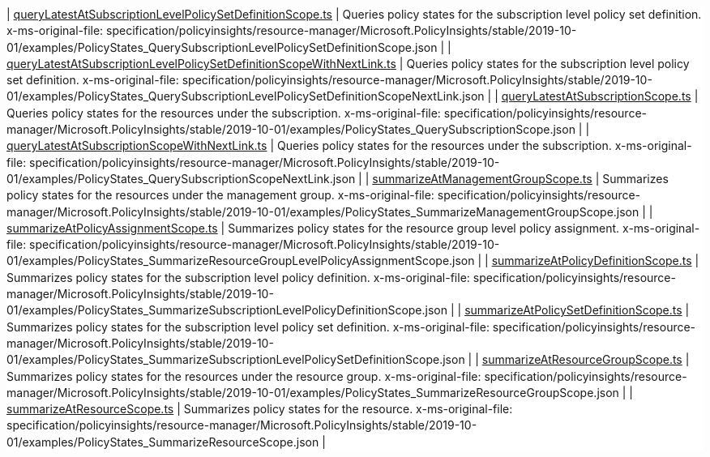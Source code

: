 | [queryLatestAtSubscriptionLevelPolicySetDefinitionScope.ts][querylatestatsubscriptionlevelpolicysetdefinitionscope]                                                                                           | Queries policy states for the subscription level policy set definition. x-ms-original-file: specification/policyinsights/resource-manager/Microsoft.PolicyInsights/stable/2019-10-01/examples/PolicyStates_QuerySubscriptionLevelPolicySetDefinitionScope.json                                                                                     |
| [queryLatestAtSubscriptionLevelPolicySetDefinitionScopeWithNextLink.ts][querylatestatsubscriptionlevelpolicysetdefinitionscopewithnextlink]                                                                   | Queries policy states for the subscription level policy set definition. x-ms-original-file: specification/policyinsights/resource-manager/Microsoft.PolicyInsights/stable/2019-10-01/examples/PolicyStates_QuerySubscriptionLevelPolicySetDefinitionScopeNextLink.json                                                                             |
| [queryLatestAtSubscriptionScope.ts][querylatestatsubscriptionscope]                                                                                                                                           | Queries policy states for the resources under the subscription. x-ms-original-file: specification/policyinsights/resource-manager/Microsoft.PolicyInsights/stable/2019-10-01/examples/PolicyStates_QuerySubscriptionScope.json                                                                                                                     |
| [queryLatestAtSubscriptionScopeWithNextLink.ts][querylatestatsubscriptionscopewithnextlink]                                                                                                                   | Queries policy states for the resources under the subscription. x-ms-original-file: specification/policyinsights/resource-manager/Microsoft.PolicyInsights/stable/2019-10-01/examples/PolicyStates_QuerySubscriptionScopeNextLink.json                                                                                                             |
| [summarizeAtManagementGroupScope.ts][summarizeatmanagementgroupscope]                                                                                                                                         | Summarizes policy states for the resources under the management group. x-ms-original-file: specification/policyinsights/resource-manager/Microsoft.PolicyInsights/stable/2019-10-01/examples/PolicyStates_SummarizeManagementGroupScope.json                                                                                                       |
| [summarizeAtPolicyAssignmentScope.ts][summarizeatpolicyassignmentscope]                                                                                                                                       | Summarizes policy states for the resource group level policy assignment. x-ms-original-file: specification/policyinsights/resource-manager/Microsoft.PolicyInsights/stable/2019-10-01/examples/PolicyStates_SummarizeResourceGroupLevelPolicyAssignmentScope.json                                                                                  |
| [summarizeAtPolicyDefinitionScope.ts][summarizeatpolicydefinitionscope]                                                                                                                                       | Summarizes policy states for the subscription level policy definition. x-ms-original-file: specification/policyinsights/resource-manager/Microsoft.PolicyInsights/stable/2019-10-01/examples/PolicyStates_SummarizeSubscriptionLevelPolicyDefinitionScope.json                                                                                     |
| [summarizeAtPolicySetDefinitionScope.ts][summarizeatpolicysetdefinitionscope]                                                                                                                                 | Summarizes policy states for the subscription level policy set definition. x-ms-original-file: specification/policyinsights/resource-manager/Microsoft.PolicyInsights/stable/2019-10-01/examples/PolicyStates_SummarizeSubscriptionLevelPolicySetDefinitionScope.json                                                                              |
| [summarizeAtResourceGroupScope.ts][summarizeatresourcegroupscope]                                                                                                                                             | Summarizes policy states for the resources under the resource group. x-ms-original-file: specification/policyinsights/resource-manager/Microsoft.PolicyInsights/stable/2019-10-01/examples/PolicyStates_SummarizeResourceGroupScope.json                                                                                                           |
| [summarizeAtResourceScope.ts][summarizeatresourcescope]                                                                                                                                                       | Summarizes policy states for the resource. x-ms-original-file: specification/policyinsights/resource-manager/Microsoft.PolicyInsights/stable/2019-10-01/examples/PolicyStates_SummarizeResourceScope.json                                                                                                                                          |

[cancelaremediationatindividualresourcescope]: https://github.com/Azure/azure-sdk-for-js/blob/main/sdk/policyinsights/arm-policyinsights/samples/v5-beta/typescript/src/cancelARemediationAtIndividualResourceScope.ts
[cancelaremediationatmanagementgroupscope]: https://github.com/Azure/azure-sdk-for-js/blob/main/sdk/policyinsights/arm-policyinsights/samples/v5-beta/typescript/src/cancelARemediationAtManagementGroupScope.ts
[cancelaremediationatresourcegroupscope]: https://github.com/Azure/azure-sdk-for-js/blob/main/sdk/policyinsights/arm-policyinsights/samples/v5-beta/typescript/src/cancelARemediationAtResourceGroupScope.ts
[cancelaremediationatsubscriptionscope]: https://github.com/Azure/azure-sdk-for-js/blob/main/sdk/policyinsights/arm-policyinsights/samples/v5-beta/typescript/src/cancelARemediationAtSubscriptionScope.ts
[checkpolicyrestrictionsatresourcegroupscope]: https://github.com/Azure/azure-sdk-for-js/blob/main/sdk/policyinsights/arm-policyinsights/samples/v5-beta/typescript/src/checkPolicyRestrictionsAtResourceGroupScope.ts
[checkpolicyrestrictionsatsubscriptionscope]: https://github.com/Azure/azure-sdk-for-js/blob/main/sdk/policyinsights/arm-policyinsights/samples/v5-beta/typescript/src/checkPolicyRestrictionsAtSubscriptionScope.ts
[createattestationatindividualresourcescope]: https://github.com/Azure/azure-sdk-for-js/blob/main/sdk/policyinsights/arm-policyinsights/samples/v5-beta/typescript/src/createAttestationAtIndividualResourceScope.ts
[createattestationatresourcegroupscope]: https://github.com/Azure/azure-sdk-for-js/blob/main/sdk/policyinsights/arm-policyinsights/samples/v5-beta/typescript/src/createAttestationAtResourceGroupScope.ts
[createattestationatsubscriptionscope]: https://github.com/Azure/azure-sdk-for-js/blob/main/sdk/policyinsights/arm-policyinsights/samples/v5-beta/typescript/src/createAttestationAtSubscriptionScope.ts
[createattestationatsubscriptionscopewithallproperties]: https://github.com/Azure/azure-sdk-for-js/blob/main/sdk/policyinsights/arm-policyinsights/samples/v5-beta/typescript/src/createAttestationAtSubscriptionScopeWithAllProperties.ts
[createremediationatindividualresourcescope]: https://github.com/Azure/azure-sdk-for-js/blob/main/sdk/policyinsights/arm-policyinsights/samples/v5-beta/typescript/src/createRemediationAtIndividualResourceScope.ts
[createremediationatmanagementgroupscope]: https://github.com/Azure/azure-sdk-for-js/blob/main/sdk/policyinsights/arm-policyinsights/samples/v5-beta/typescript/src/createRemediationAtManagementGroupScope.ts
[createremediationatresourcegroupscope]: https://github.com/Azure/azure-sdk-for-js/blob/main/sdk/policyinsights/arm-policyinsights/samples/v5-beta/typescript/src/createRemediationAtResourceGroupScope.ts
[createremediationatsubscriptionscope]: https://github.com/Azure/azure-sdk-for-js/blob/main/sdk/policyinsights/arm-policyinsights/samples/v5-beta/typescript/src/createRemediationAtSubscriptionScope.ts
[createremediationatsubscriptionscopewithallproperties]: https://github.com/Azure/azure-sdk-for-js/blob/main/sdk/policyinsights/arm-policyinsights/samples/v5-beta/typescript/src/createRemediationAtSubscriptionScopeWithAllProperties.ts
[deleteattestationatindividualresourcescope]: https://github.com/Azure/azure-sdk-for-js/blob/main/sdk/policyinsights/arm-policyinsights/samples/v5-beta/typescript/src/deleteAttestationAtIndividualResourceScope.ts
[deleteattestationatresourcegroupscope]: https://github.com/Azure/azure-sdk-for-js/blob/main/sdk/policyinsights/arm-policyinsights/samples/v5-beta/typescript/src/deleteAttestationAtResourceGroupScope.ts
[deleteattestationatsubscriptionscope]: https://github.com/Azure/azure-sdk-for-js/blob/main/sdk/policyinsights/arm-policyinsights/samples/v5-beta/typescript/src/deleteAttestationAtSubscriptionScope.ts
[deleteremediationatindividualresourcescope]: https://github.com/Azure/azure-sdk-for-js/blob/main/sdk/policyinsights/arm-policyinsights/samples/v5-beta/typescript/src/deleteRemediationAtIndividualResourceScope.ts
[deleteremediationatmanagementgroupscope]: https://github.com/Azure/azure-sdk-for-js/blob/main/sdk/policyinsights/arm-policyinsights/samples/v5-beta/typescript/src/deleteRemediationAtManagementGroupScope.ts
[deleteremediationatresourcegroupscope]: https://github.com/Azure/azure-sdk-for-js/blob/main/sdk/policyinsights/arm-policyinsights/samples/v5-beta/typescript/src/deleteRemediationAtResourceGroupScope.ts
[deleteremediationatsubscriptionscope]: https://github.com/Azure/azure-sdk-for-js/blob/main/sdk/policyinsights/arm-policyinsights/samples/v5-beta/typescript/src/deleteRemediationAtSubscriptionScope.ts
[filterandaggregateonly]: https://github.com/Azure/azure-sdk-for-js/blob/main/sdk/policyinsights/arm-policyinsights/samples/v5-beta/typescript/src/filterAndAggregateOnly.ts
[filterandgroupwithaggregate]: https://github.com/Azure/azure-sdk-for-js/blob/main/sdk/policyinsights/arm-policyinsights/samples/v5-beta/typescript/src/filterAndGroupWithAggregate.ts
[filterandgroupwithoutaggregate]: https://github.com/Azure/azure-sdk-for-js/blob/main/sdk/policyinsights/arm-policyinsights/samples/v5-beta/typescript/src/filterAndGroupWithoutAggregate.ts
[filterandmultiplegroups]: https://github.com/Azure/azure-sdk-for-js/blob/main/sdk/policyinsights/arm-policyinsights/samples/v5-beta/typescript/src/filterAndMultipleGroups.ts
[getasinglepolicymetadataresource]: https://github.com/Azure/azure-sdk-for-js/blob/main/sdk/policyinsights/arm-policyinsights/samples/v5-beta/typescript/src/getASinglePolicyMetadataResource.ts
[getattestationatindividualresourcescope]: https://github.com/Azure/azure-sdk-for-js/blob/main/sdk/policyinsights/arm-policyinsights/samples/v5-beta/typescript/src/getAttestationAtIndividualResourceScope.ts
[getattestationatresourcegroupscope]: https://github.com/Azure/azure-sdk-for-js/blob/main/sdk/policyinsights/arm-policyinsights/samples/v5-beta/typescript/src/getAttestationAtResourceGroupScope.ts
[getattestationatsubscriptionscope]: https://github.com/Azure/azure-sdk-for-js/blob/main/sdk/policyinsights/arm-policyinsights/samples/v5-beta/typescript/src/getAttestationAtSubscriptionScope.ts
[getcollectionofpolicymetadataresources]: https://github.com/Azure/azure-sdk-for-js/blob/main/sdk/policyinsights/arm-policyinsights/samples/v5-beta/typescript/src/getCollectionOfPolicyMetadataResources.ts
[getcollectionofpolicymetadataresourcesusingtopqueryparameter]: https://github.com/Azure/azure-sdk-for-js/blob/main/sdk/policyinsights/arm-policyinsights/samples/v5-beta/typescript/src/getCollectionOfPolicyMetadataResourcesUsingTopQueryParameter.ts
[getremediationatindividualresourcescope]: https://github.com/Azure/azure-sdk-for-js/blob/main/sdk/policyinsights/arm-policyinsights/samples/v5-beta/typescript/src/getRemediationAtIndividualResourceScope.ts
[getremediationatmanagementgroupscope]: https://github.com/Azure/azure-sdk-for-js/blob/main/sdk/policyinsights/arm-policyinsights/samples/v5-beta/typescript/src/getRemediationAtManagementGroupScope.ts
[getremediationatresourcegroupscope]: https://github.com/Azure/azure-sdk-for-js/blob/main/sdk/policyinsights/arm-policyinsights/samples/v5-beta/typescript/src/getRemediationAtResourceGroupScope.ts
[getremediationatsubscriptionscope]: https://github.com/Azure/azure-sdk-for-js/blob/main/sdk/policyinsights/arm-policyinsights/samples/v5-beta/typescript/src/getRemediationAtSubscriptionScope.ts
[listattestationsatindividualresourcescope]: https://github.com/Azure/azure-sdk-for-js/blob/main/sdk/policyinsights/arm-policyinsights/samples/v5-beta/typescript/src/listAttestationsAtIndividualResourceScope.ts
[listattestationsatindividualresourcescopewithqueryparameters]: https://github.com/Azure/azure-sdk-for-js/blob/main/sdk/policyinsights/arm-policyinsights/samples/v5-beta/typescript/src/listAttestationsAtIndividualResourceScopeWithQueryParameters.ts
[listattestationsatresourcegroupscope]: https://github.com/Azure/azure-sdk-for-js/blob/main/sdk/policyinsights/arm-policyinsights/samples/v5-beta/typescript/src/listAttestationsAtResourceGroupScope.ts
[listattestationsatresourcegroupscopewithqueryparameters]: https://github.com/Azure/azure-sdk-for-js/blob/main/sdk/policyinsights/arm-policyinsights/samples/v5-beta/typescript/src/listAttestationsAtResourceGroupScopeWithQueryParameters.ts
[listattestationsatsubscriptionscope]: https://github.com/Azure/azure-sdk-for-js/blob/main/sdk/policyinsights/arm-policyinsights/samples/v5-beta/typescript/src/listAttestationsAtSubscriptionScope.ts
[listattestationsatsubscriptionscopewithqueryparameters]: https://github.com/Azure/azure-sdk-for-js/blob/main/sdk/policyinsights/arm-policyinsights/samples/v5-beta/typescript/src/listAttestationsAtSubscriptionScopeWithQueryParameters.ts
[listdeploymentsforaremediationatindividualresourcescope]: https://github.com/Azure/azure-sdk-for-js/blob/main/sdk/policyinsights/arm-policyinsights/samples/v5-beta/typescript/src/listDeploymentsForARemediationAtIndividualResourceScope.ts
[listdeploymentsforaremediationatmanagementgroupscope]: https://github.com/Azure/azure-sdk-for-js/blob/main/sdk/policyinsights/arm-policyinsights/samples/v5-beta/typescript/src/listDeploymentsForARemediationAtManagementGroupScope.ts
[listdeploymentsforaremediationatresourcegroupscope]: https://github.com/Azure/azure-sdk-for-js/blob/main/sdk/policyinsights/arm-policyinsights/samples/v5-beta/typescript/src/listDeploymentsForARemediationAtResourceGroupScope.ts
[listdeploymentsforaremediationatsubscriptionscope]: https://github.com/Azure/azure-sdk-for-js/blob/main/sdk/policyinsights/arm-policyinsights/samples/v5-beta/typescript/src/listDeploymentsForARemediationAtSubscriptionScope.ts
[listoperations]: https://github.com/Azure/azure-sdk-for-js/blob/main/sdk/policyinsights/arm-policyinsights/samples/v5-beta/typescript/src/listOperations.ts
[listremediationsatindividualresourcescope]: https://github.com/Azure/azure-sdk-for-js/blob/main/sdk/policyinsights/arm-policyinsights/samples/v5-beta/typescript/src/listRemediationsAtIndividualResourceScope.ts
[listremediationsatindividualresourcescopewithqueryparameters]: https://github.com/Azure/azure-sdk-for-js/blob/main/sdk/policyinsights/arm-policyinsights/samples/v5-beta/typescript/src/listRemediationsAtIndividualResourceScopeWithQueryParameters.ts
[listremediationsatmanagementgroupscope]: https://github.com/Azure/azure-sdk-for-js/blob/main/sdk/policyinsights/arm-policyinsights/samples/v5-beta/typescript/src/listRemediationsAtManagementGroupScope.ts
[listremediationsatmanagementgroupscopewithqueryparameters]: https://github.com/Azure/azure-sdk-for-js/blob/main/sdk/policyinsights/arm-policyinsights/samples/v5-beta/typescript/src/listRemediationsAtManagementGroupScopeWithQueryParameters.ts
[listremediationsatresourcegroupscope]: https://github.com/Azure/azure-sdk-for-js/blob/main/sdk/policyinsights/arm-policyinsights/samples/v5-beta/typescript/src/listRemediationsAtResourceGroupScope.ts
[listremediationsatresourcegroupscopewithqueryparameters]: https://github.com/Azure/azure-sdk-for-js/blob/main/sdk/policyinsights/arm-policyinsights/samples/v5-beta/typescript/src/listRemediationsAtResourceGroupScopeWithQueryParameters.ts
[listremediationsatsubscriptionscope]: https://github.com/Azure/azure-sdk-for-js/blob/main/sdk/policyinsights/arm-policyinsights/samples/v5-beta/typescript/src/listRemediationsAtSubscriptionScope.ts
[listremediationsatsubscriptionscopewithqueryparameters]: https://github.com/Azure/azure-sdk-for-js/blob/main/sdk/policyinsights/arm-policyinsights/samples/v5-beta/typescript/src/listRemediationsAtSubscriptionScopeWithQueryParameters.ts
[queryallpolicystatesatnestedresourcescope]: https://github.com/Azure/azure-sdk-for-js/blob/main/sdk/policyinsights/arm-policyinsights/samples/v5-beta/typescript/src/queryAllPolicyStatesAtNestedResourceScope.ts
[queryallpolicystatesatresourcescope]: https://github.com/Azure/azure-sdk-for-js/blob/main/sdk/policyinsights/arm-policyinsights/samples/v5-beta/typescript/src/queryAllPolicyStatesAtResourceScope.ts
[queryallpolicystatesatresourcescopeandexpandpolicyevaluationdetails]: https://github.com/Azure/azure-sdk-for-js/blob/main/sdk/policyinsights/arm-policyinsights/samples/v5-beta/typescript/src/queryAllPolicyStatesAtResourceScopeAndExpandPolicyEvaluationDetails.ts
[queryallpolicystatesatresourcescopewithnextlink]: https://github.com/Azure/azure-sdk-for-js/blob/main/sdk/policyinsights/arm-policyinsights/samples/v5-beta/typescript/src/queryAllPolicyStatesAtResourceScopeWithNextLink.ts
[queryallpolicystatesatsubscriptionlevelnestedresourcescope]: https://github.com/Azure/azure-sdk-for-js/blob/main/sdk/policyinsights/arm-policyinsights/samples/v5-beta/typescript/src/queryAllPolicyStatesAtSubscriptionLevelNestedResourceScope.ts
[queryallpolicystatesatsubscriptionlevelresourcescope]: https://github.com/Azure/azure-sdk-for-js/blob/main/sdk/policyinsights/arm-policyinsights/samples/v5-beta/typescript/src/queryAllPolicyStatesAtSubscriptionLevelResourceScope.ts
[queryatmanagementgroupscope]: https://github.com/Azure/azure-sdk-for-js/blob/main/sdk/policyinsights/arm-policyinsights/samples/v5-beta/typescript/src/queryAtManagementGroupScope.ts
[queryatmanagementgroupscopeusingqueryparameters]: https://github.com/Azure/azure-sdk-for-js/blob/main/sdk/policyinsights/arm-policyinsights/samples/v5-beta/typescript/src/queryAtManagementGroupScopeUsingQueryParameters.ts
[queryatmanagementgroupscopewithnextlink]: https://github.com/Azure/azure-sdk-for-js/blob/main/sdk/policyinsights/arm-policyinsights/samples/v5-beta/typescript/src/queryAtManagementGroupScopeWithNextLink.ts
[queryatnestedresourcescope]: https://github.com/Azure/azure-sdk-for-js/blob/main/sdk/policyinsights/arm-policyinsights/samples/v5-beta/typescript/src/queryAtNestedResourceScope.ts
[queryatresourcegrouplevelpolicyassignmentscope]: https://github.com/Azure/azure-sdk-for-js/blob/main/sdk/policyinsights/arm-policyinsights/samples/v5-beta/typescript/src/queryAtResourceGroupLevelPolicyAssignmentScope.ts
[queryatresourcegrouplevelpolicyassignmentscopewithnextlink]: https://github.com/Azure/azure-sdk-for-js/blob/main/sdk/policyinsights/arm-policyinsights/samples/v5-beta/typescript/src/queryAtResourceGroupLevelPolicyAssignmentScopeWithNextLink.ts
[queryatresourcegroupscope]: https://github.com/Azure/azure-sdk-for-js/blob/main/sdk/policyinsights/arm-policyinsights/samples/v5-beta/typescript/src/queryAtResourceGroupScope.ts
[queryatresourcegroupscopeusingqueryparameters]: https://github.com/Azure/azure-sdk-for-js/blob/main/sdk/policyinsights/arm-policyinsights/samples/v5-beta/typescript/src/queryAtResourceGroupScopeUsingQueryParameters.ts
[queryatresourcegroupscopewithnextlink]: https://github.com/Azure/azure-sdk-for-js/blob/main/sdk/policyinsights/arm-policyinsights/samples/v5-beta/typescript/src/queryAtResourceGroupScopeWithNextLink.ts
[queryatresourcescope]: https://github.com/Azure/azure-sdk-for-js/blob/main/sdk/policyinsights/arm-policyinsights/samples/v5-beta/typescript/src/queryAtResourceScope.ts
[queryatresourcescopeusingqueryparameters]: https://github.com/Azure/azure-sdk-for-js/blob/main/sdk/policyinsights/arm-policyinsights/samples/v5-beta/typescript/src/queryAtResourceScopeUsingQueryParameters.ts
[queryatresourcescopewithnextlink]: https://github.com/Azure/azure-sdk-for-js/blob/main/sdk/policyinsights/arm-policyinsights/samples/v5-beta/typescript/src/queryAtResourceScopeWithNextLink.ts
[queryatsubscriptionlevelnestedresourcescope]: https://github.com/Azure/azure-sdk-for-js/blob/main/sdk/policyinsights/arm-policyinsights/samples/v5-beta/typescript/src/queryAtSubscriptionLevelNestedResourceScope.ts
[queryatsubscriptionlevelpolicyassignmentscope]: https://github.com/Azure/azure-sdk-for-js/blob/main/sdk/policyinsights/arm-policyinsights/samples/v5-beta/typescript/src/queryAtSubscriptionLevelPolicyAssignmentScope.ts
[queryatsubscriptionlevelpolicyassignmentscopewithnextlink]: https://github.com/Azure/azure-sdk-for-js/blob/main/sdk/policyinsights/arm-policyinsights/samples/v5-beta/typescript/src/queryAtSubscriptionLevelPolicyAssignmentScopeWithNextLink.ts
[queryatsubscriptionlevelpolicydefinitionscope]: https://github.com/Azure/azure-sdk-for-js/blob/main/sdk/policyinsights/arm-policyinsights/samples/v5-beta/typescript/src/queryAtSubscriptionLevelPolicyDefinitionScope.ts
[queryatsubscriptionlevelpolicydefinitionscopewithnextlink]: https://github.com/Azure/azure-sdk-for-js/blob/main/sdk/policyinsights/arm-policyinsights/samples/v5-beta/typescript/src/queryAtSubscriptionLevelPolicyDefinitionScopeWithNextLink.ts
[queryatsubscriptionlevelpolicysetdefinitionscope]: https://github.com/Azure/azure-sdk-for-js/blob/main/sdk/policyinsights/arm-policyinsights/samples/v5-beta/typescript/src/queryAtSubscriptionLevelPolicySetDefinitionScope.ts
[queryatsubscriptionlevelpolicysetdefinitionscopewithnextlink]: https://github.com/Azure/azure-sdk-for-js/blob/main/sdk/policyinsights/arm-policyinsights/samples/v5-beta/typescript/src/queryAtSubscriptionLevelPolicySetDefinitionScopeWithNextLink.ts
[queryatsubscriptionlevelresourcescope]: https://github.com/Azure/azure-sdk-for-js/blob/main/sdk/policyinsights/arm-policyinsights/samples/v5-beta/typescript/src/queryAtSubscriptionLevelResourceScope.ts
[queryatsubscriptionscope]: https://github.com/Azure/azure-sdk-for-js/blob/main/sdk/policyinsights/arm-policyinsights/samples/v5-beta/typescript/src/queryAtSubscriptionScope.ts
[queryatsubscriptionscopeusingqueryparameters]: https://github.com/Azure/azure-sdk-for-js/blob/main/sdk/policyinsights/arm-policyinsights/samples/v5-beta/typescript/src/queryAtSubscriptionScopeUsingQueryParameters.ts
[queryatsubscriptionscopewithnextlink]: https://github.com/Azure/azure-sdk-for-js/blob/main/sdk/policyinsights/arm-policyinsights/samples/v5-beta/typescript/src/queryAtSubscriptionScopeWithNextLink.ts
[querycomponentpolicycompliancestateatresourcescopefilteredbygivenassignment]: https://github.com/Azure/azure-sdk-for-js/blob/main/sdk/policyinsights/arm-policyinsights/samples/v5-beta/typescript/src/queryComponentPolicyComplianceStateAtResourceScopeFilteredByGivenAssignment.ts
[querycomponentpolicycompliancestatecountgroupedbystatetypeatresourcescopefilteredbygivenassignment]: https://github.com/Azure/azure-sdk-for-js/blob/main/sdk/policyinsights/arm-policyinsights/samples/v5-beta/typescript/src/queryComponentPolicyComplianceStateCountGroupedByStateTypeAtResourceScopeFilteredByGivenAssignment.ts
[querycomponentspolicyeventscountgroupedbyuserandactiontypeforresourcescopefilteredbygivenassignment]: https://github.com/Azure/azure-sdk-for-js/blob/main/sdk/policyinsights/arm-policyinsights/samples/v5-beta/typescript/src/queryComponentsPolicyEventsCountGroupedByUserAndActionTypeForResourceScopeFilteredByGivenAssignment.ts
[querycomponentspolicyeventsforresourcescopefilteredbygivenassignment]: https://github.com/Azure/azure-sdk-for-js/blob/main/sdk/policyinsights/arm-policyinsights/samples/v5-beta/typescript/src/queryComponentsPolicyEventsForResourceScopeFilteredByGivenAssignment.ts
[querylatestatmanagementgroupscope]: https://github.com/Azure/azure-sdk-for-js/blob/main/sdk/policyinsights/arm-policyinsights/samples/v5-beta/typescript/src/queryLatestAtManagementGroupScope.ts
[querylatestatmanagementgroupscopewithnextlink]: https://github.com/Azure/azure-sdk-for-js/blob/main/sdk/policyinsights/arm-policyinsights/samples/v5-beta/typescript/src/queryLatestAtManagementGroupScopeWithNextLink.ts
[querylatestatresourcegrouplevelpolicyassignmentscope]: https://github.com/Azure/azure-sdk-for-js/blob/main/sdk/policyinsights/arm-policyinsights/samples/v5-beta/typescript/src/queryLatestAtResourceGroupLevelPolicyAssignmentScope.ts
[querylatestatresourcegrouplevelpolicyassignmentscopewithnextlink]: https://github.com/Azure/azure-sdk-for-js/blob/main/sdk/policyinsights/arm-policyinsights/samples/v5-beta/typescript/src/queryLatestAtResourceGroupLevelPolicyAssignmentScopeWithNextLink.ts
[querylatestatresourcegroupscope]: https://github.com/Azure/azure-sdk-for-js/blob/main/sdk/policyinsights/arm-policyinsights/samples/v5-beta/typescript/src/queryLatestAtResourceGroupScope.ts
[querylatestatresourcegroupscopewithnextlink]: https://github.com/Azure/azure-sdk-for-js/blob/main/sdk/policyinsights/arm-policyinsights/samples/v5-beta/typescript/src/queryLatestAtResourceGroupScopeWithNextLink.ts
[querylatestatsubscriptionlevelpolicyassignmentscope]: https://github.com/Azure/azure-sdk-for-js/blob/main/sdk/policyinsights/arm-policyinsights/samples/v5-beta/typescript/src/queryLatestAtSubscriptionLevelPolicyAssignmentScope.ts
[querylatestatsubscriptionlevelpolicyassignmentscopewithnextlink]: https://github.com/Azure/azure-sdk-for-js/blob/main/sdk/policyinsights/arm-policyinsights/samples/v5-beta/typescript/src/queryLatestAtSubscriptionLevelPolicyAssignmentScopeWithNextLink.ts
[querylatestatsubscriptionlevelpolicydefinitionscope]: https://github.com/Azure/azure-sdk-for-js/blob/main/sdk/policyinsights/arm-policyinsights/samples/v5-beta/typescript/src/queryLatestAtSubscriptionLevelPolicyDefinitionScope.ts
[querylatestatsubscriptionlevelpolicydefinitionscopewithnextlink]: https://github.com/Azure/azure-sdk-for-js/blob/main/sdk/policyinsights/arm-policyinsights/samples/v5-beta/typescript/src/queryLatestAtSubscriptionLevelPolicyDefinitionScopeWithNextLink.ts
[querylatestatsubscriptionlevelpolicysetdefinitionscope]: https://github.com/Azure/azure-sdk-for-js/blob/main/sdk/policyinsights/arm-policyinsights/samples/v5-beta/typescript/src/queryLatestAtSubscriptionLevelPolicySetDefinitionScope.ts
[querylatestatsubscriptionlevelpolicysetdefinitionscopewithnextlink]: https://github.com/Azure/azure-sdk-for-js/blob/main/sdk/policyinsights/arm-policyinsights/samples/v5-beta/typescript/src/queryLatestAtSubscriptionLevelPolicySetDefinitionScopeWithNextLink.ts
[querylatestatsubscriptionscope]: https://github.com/Azure/azure-sdk-for-js/blob/main/sdk/policyinsights/arm-policyinsights/samples/v5-beta/typescript/src/queryLatestAtSubscriptionScope.ts
[querylatestatsubscriptionscopewithnextlink]: https://github.com/Azure/azure-sdk-for-js/blob/main/sdk/policyinsights/arm-policyinsights/samples/v5-beta/typescript/src/queryLatestAtSubscriptionScopeWithNextLink.ts
[summarizeatmanagementgroupscope]: https://github.com/Azure/azure-sdk-for-js/blob/main/sdk/policyinsights/arm-policyinsights/samples/v5-beta/typescript/src/summarizeAtManagementGroupScope.ts
[summarizeatpolicyassignmentscope]: https://github.com/Azure/azure-sdk-for-js/blob/main/sdk/policyinsights/arm-policyinsights/samples/v5-beta/typescript/src/summarizeAtPolicyAssignmentScope.ts
[summarizeatpolicydefinitionscope]: https://github.com/Azure/azure-sdk-for-js/blob/main/sdk/policyinsights/arm-policyinsights/samples/v5-beta/typescript/src/summarizeAtPolicyDefinitionScope.ts
[summarizeatpolicysetdefinitionscope]: https://github.com/Azure/azure-sdk-for-js/blob/main/sdk/policyinsights/arm-policyinsights/samples/v5-beta/typescript/src/summarizeAtPolicySetDefinitionScope.ts
[summarizeatresourcegroupscope]: https://github.com/Azure/azure-sdk-for-js/blob/main/sdk/policyinsights/arm-policyinsights/samples/v5-beta/typescript/src/summarizeAtResourceGroupScope.ts
[summarizeatresourcescope]: https://github.com/Azure/azure-sdk-for-js/blob/main/sdk/policyinsights/arm-policyinsights/samples/v5-beta/typescript/src/summarizeAtResourceScope.ts
[summarizeatsubscriptionscope]: https://github.com/Azure/azure-sdk-for-js/blob/main/sdk/policyinsights/arm-policyinsights/samples/v5-beta/typescript/src/summarizeAtSubscriptionScope.ts
[summarizeatsubscriptionscopeforapolicydefinitiongroup]: https://github.com/Azure/azure-sdk-for-js/blob/main/sdk/policyinsights/arm-policyinsights/samples/v5-beta/typescript/src/summarizeAtSubscriptionScopeForAPolicyDefinitionGroup.ts
[timerangesortselectandlimit]: https://github.com/Azure/azure-sdk-for-js/blob/main/sdk/policyinsights/arm-policyinsights/samples/v5-beta/typescript/src/timeRangeSortSelectAndLimit.ts
[triggerevaluationsforallresourcesinaresourcegroup]: https://github.com/Azure/azure-sdk-for-js/blob/main/sdk/policyinsights/arm-policyinsights/samples/v5-beta/typescript/src/triggerEvaluationsForAllResourcesInAResourceGroup.ts
[triggerevaluationsforallresourcesinasubscription]: https://github.com/Azure/azure-sdk-for-js/blob/main/sdk/policyinsights/arm-policyinsights/samples/v5-beta/typescript/src/triggerEvaluationsForAllResourcesInASubscription.ts
[apiref]: https://docs.microsoft.com/javascript/api/@azure/arm-policyinsights?view=azure-node-preview
[freesub]: https://azure.microsoft.com/free/
[package]: https://github.com/Azure/azure-sdk-for-js/tree/main/sdk/policyinsights/arm-policyinsights/README.md
[typescript]: https://www.typescriptlang.org/docs/home.html